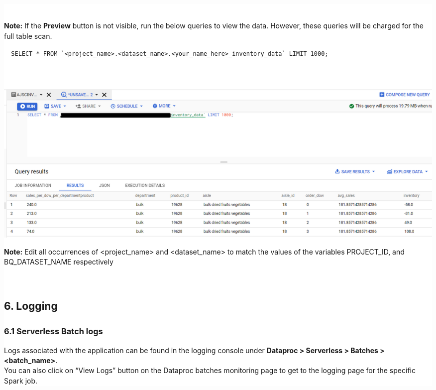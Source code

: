 <br>

**Note:** If the **Preview** button is not visible, run the below queries to view the data. However, these queries will be charged for the full table scan.

```
  SELECT * FROM `<project_name>.<dataset_name>.<your_name_here>_inventory_data` LIMIT 1000;


```
<br>

<kbd>
<img src=/lab-02/images/bq_3.PNG />
</kbd>

<br>

**Note:** Edit all occurrences of <project_name> and <dataset_name> to match the values of the variables PROJECT_ID, and BQ_DATASET_NAME respectively

<br>

## 6. Logging

### 6.1 Serverless Batch logs

Logs associated with the application can be found in the logging console under
**Dataproc > Serverless > Batches > <batch_name>**.
<br> You can also click on “View Logs” button on the Dataproc batches monitoring page to get to the logging page for the specific Spark job.

<kbd>